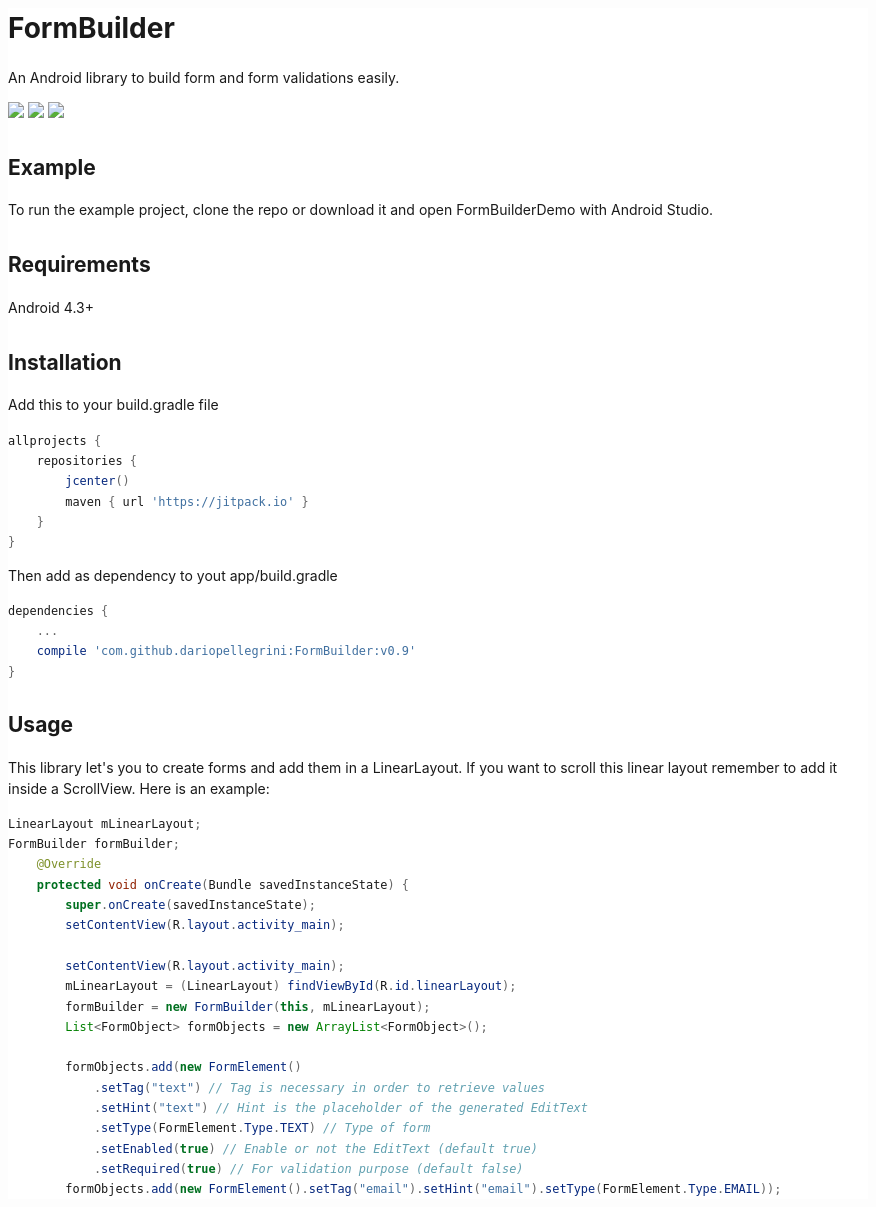 # FormBuilder
An Android library to build form and form validations easily.

<img src="https://raw.githubusercontent.com/dariopellegrini/FormBuilder/master/screen1.png" width="348">
<img src="https://raw.githubusercontent.com/dariopellegrini/FormBuilder/master/screen2.png" width="348">
<img src="https://raw.githubusercontent.com/dariopellegrini/FormBuilder/master/screen3.png" width="348">

## Example

To run the example project, clone the repo or download it and open FormBuilderDemo with Android Studio.

## Requirements
Android 4.3+

## Installation
Add this to your build.gradle file
``` groovy
allprojects {
    repositories {
        jcenter()
        maven { url 'https://jitpack.io' }
    }
}
```
Then add as dependency to yout app/build.gradle
``` groovy
dependencies {
    ...
    compile 'com.github.dariopellegrini:FormBuilder:v0.9'
}
```

## Usage
This library let's you to create forms and add them in a LinearLayout.
If you want to scroll this linear layout remember to add it inside a ScrollView.
Here is an example:

```Java
LinearLayout mLinearLayout;
FormBuilder formBuilder;
    @Override
    protected void onCreate(Bundle savedInstanceState) {
        super.onCreate(savedInstanceState);
        setContentView(R.layout.activity_main);

        setContentView(R.layout.activity_main);
        mLinearLayout = (LinearLayout) findViewById(R.id.linearLayout);
        formBuilder = new FormBuilder(this, mLinearLayout);
        List<FormObject> formObjects = new ArrayList<FormObject>();
        
        formObjects.add(new FormElement()
            .setTag("text") // Tag is necessary in order to retrieve values
            .setHint("text") // Hint is the placeholder of the generated EditText
            .setType(FormElement.Type.TEXT) // Type of form
            .setEnabled(true) // Enable or not the EditText (default true)
            .setRequired(true) // For validation purpose (default false)
        formObjects.add(new FormElement().setTag("email").setHint("email").setType(FormElement.Type.EMAIL));
```